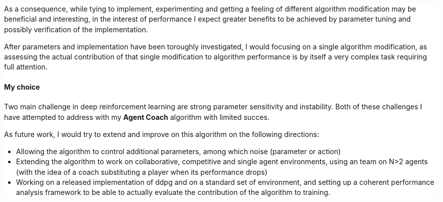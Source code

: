 As a consequence, while tying to implement, experimenting and getting a feeling of different 
algorithm modification may be beneficial and interesting, in the interest of performance I expect greater benefits
to be achieved by parameter tuning and possibly verification of the implementation.

After parameters and implementation have been toroughly investigated, I would focusing on a single algorithm 
modification, as assessing the actual contribution of that single modification to algorithm performance is by itself a 
very complex task requiring full attention.

#### My choice

Two main challenge in deep reinforcement learning are strong parameter sensitivity and instability. 
Both of these challenges I have attempted to address with my **Agent Coach** algorithm with limited succes.

As future work, I would try to extend and improve on this algorithm on the following directions:
- Allowing the algorithm to control additional parameters, among which noise (parameter or action)
- Extending the algorithm to work on collaborative, competitive and single agent environments, using an 
  team on N>2 agents (with the idea of a coach substituting a player when its performance drops)
- Working on a released implementation of ddpg and on a standard set of environment, and setting up a coherent
  performance analysis framework to be able to actually evaluate the contribution of the algorithm to training.

